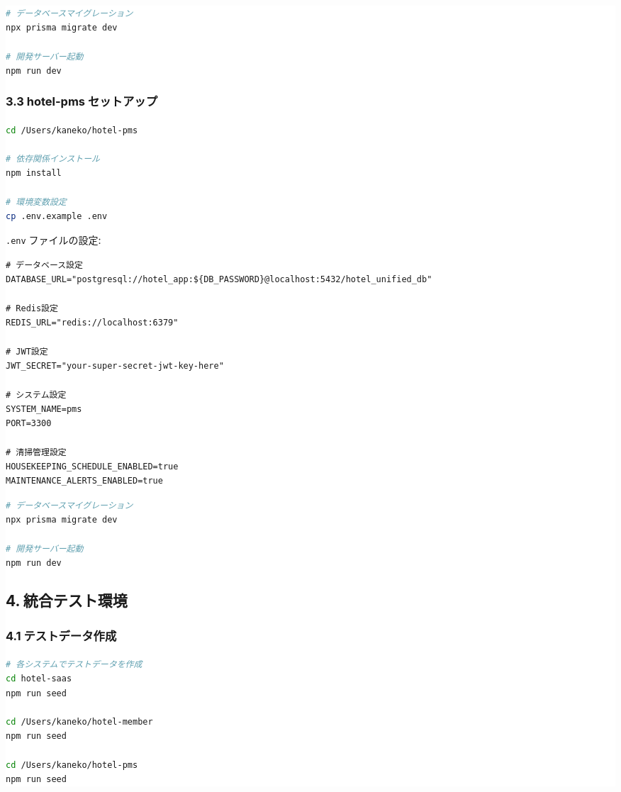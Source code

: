 ```bash
# データベースマイグレーション
npx prisma migrate dev

# 開発サーバー起動
npm run dev
```

### 3.3 hotel-pms セットアップ
```bash
cd /Users/kaneko/hotel-pms

# 依存関係インストール
npm install

# 環境変数設定
cp .env.example .env
```

`.env` ファイルの設定:
```env
# データベース設定
DATABASE_URL="postgresql://hotel_app:${DB_PASSWORD}@localhost:5432/hotel_unified_db"

# Redis設定
REDIS_URL="redis://localhost:6379"

# JWT設定
JWT_SECRET="your-super-secret-jwt-key-here"

# システム設定
SYSTEM_NAME=pms
PORT=3300

# 清掃管理設定
HOUSEKEEPING_SCHEDULE_ENABLED=true
MAINTENANCE_ALERTS_ENABLED=true
```

```bash
# データベースマイグレーション
npx prisma migrate dev

# 開発サーバー起動
npm run dev
```

## 4. 統合テスト環境

### 4.1 テストデータ作成
```bash
# 各システムでテストデータを作成
cd hotel-saas
npm run seed

cd /Users/kaneko/hotel-member
npm run seed

cd /Users/kaneko/hotel-pms
npm run seed
```
